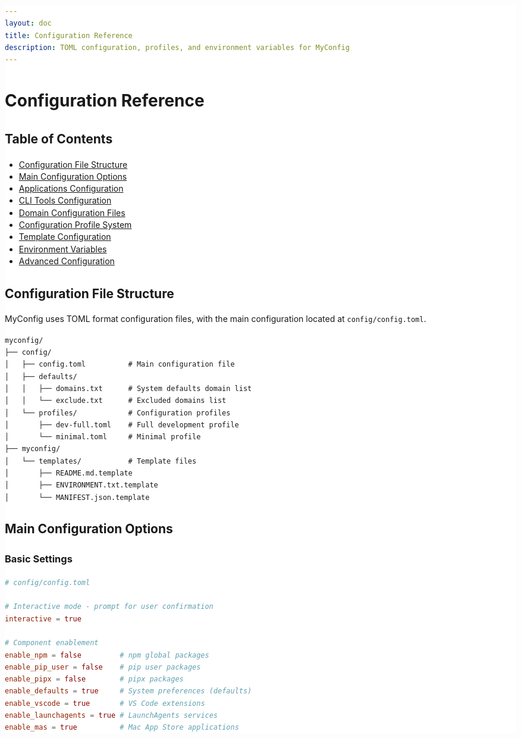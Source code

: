 ```yaml
---
layout: doc
title: Configuration Reference
description: TOML configuration, profiles, and environment variables for MyConfig
---
```


# Configuration Reference

## Table of Contents

- [Configuration File Structure](#configuration-file-structure)
- [Main Configuration Options](#main-configuration-options)
- [Applications Configuration](#applications-configuration)
- [CLI Tools Configuration](#cli-tools-configuration)
- [Domain Configuration Files](#domain-configuration-files)
- [Configuration Profile System](#configuration-profile-system)
- [Template Configuration](#template-configuration)
- [Environment Variables](#environment-variables)
- [Advanced Configuration](#advanced-configuration)

## Configuration File Structure

MyConfig uses TOML format configuration files, with the main configuration located at `config/config.toml`.

```
myconfig/
├── config/
│   ├── config.toml          # Main configuration file
│   ├── defaults/
│   │   ├── domains.txt      # System defaults domain list
│   │   └── exclude.txt      # Excluded domains list
│   └── profiles/            # Configuration profiles
│       ├── dev-full.toml    # Full development profile
│       └── minimal.toml     # Minimal profile
├── myconfig/
│   └── templates/           # Template files
│       ├── README.md.template
│       ├── ENVIRONMENT.txt.template
│       └── MANIFEST.json.template
```

## Main Configuration Options

### Basic Settings

```toml
# config/config.toml

# Interactive mode - prompt for user confirmation
interactive = true

# Component enablement
enable_npm = false         # npm global packages
enable_pip_user = false    # pip user packages
enable_pipx = false        # pipx packages
enable_defaults = true     # System preferences (defaults)
enable_vscode = true       # VS Code extensions
enable_launchagents = true # LaunchAgents services
enable_mas = true          # Mac App Store applications
```